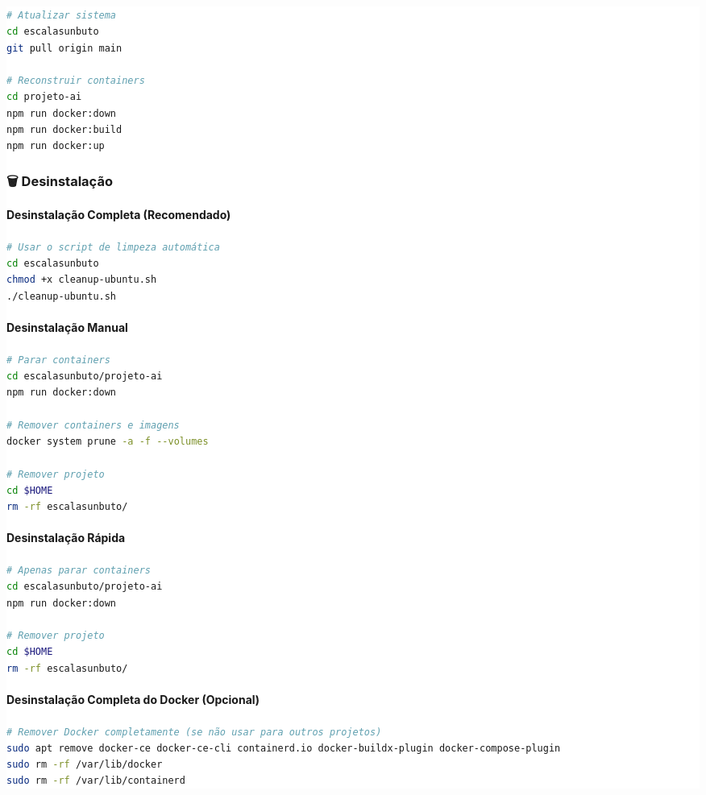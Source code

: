 ```bash
# Atualizar sistema
cd escalasunbuto
git pull origin main

# Reconstruir containers
cd projeto-ai
npm run docker:down
npm run docker:build
npm run docker:up
```

### 🗑️ Desinstalação

#### Desinstalação Completa (Recomendado)
```bash
# Usar o script de limpeza automática
cd escalasunbuto
chmod +x cleanup-ubuntu.sh
./cleanup-ubuntu.sh
```

#### Desinstalação Manual
```bash
# Parar containers
cd escalasunbuto/projeto-ai
npm run docker:down

# Remover containers e imagens
docker system prune -a -f --volumes

# Remover projeto
cd $HOME
rm -rf escalasunbuto/
```

#### Desinstalação Rápida
```bash
# Apenas parar containers
cd escalasunbuto/projeto-ai
npm run docker:down

# Remover projeto
cd $HOME
rm -rf escalasunbuto/
```

#### Desinstalação Completa do Docker (Opcional)
```bash
# Remover Docker completamente (se não usar para outros projetos)
sudo apt remove docker-ce docker-ce-cli containerd.io docker-buildx-plugin docker-compose-plugin
sudo rm -rf /var/lib/docker
sudo rm -rf /var/lib/containerd
```
